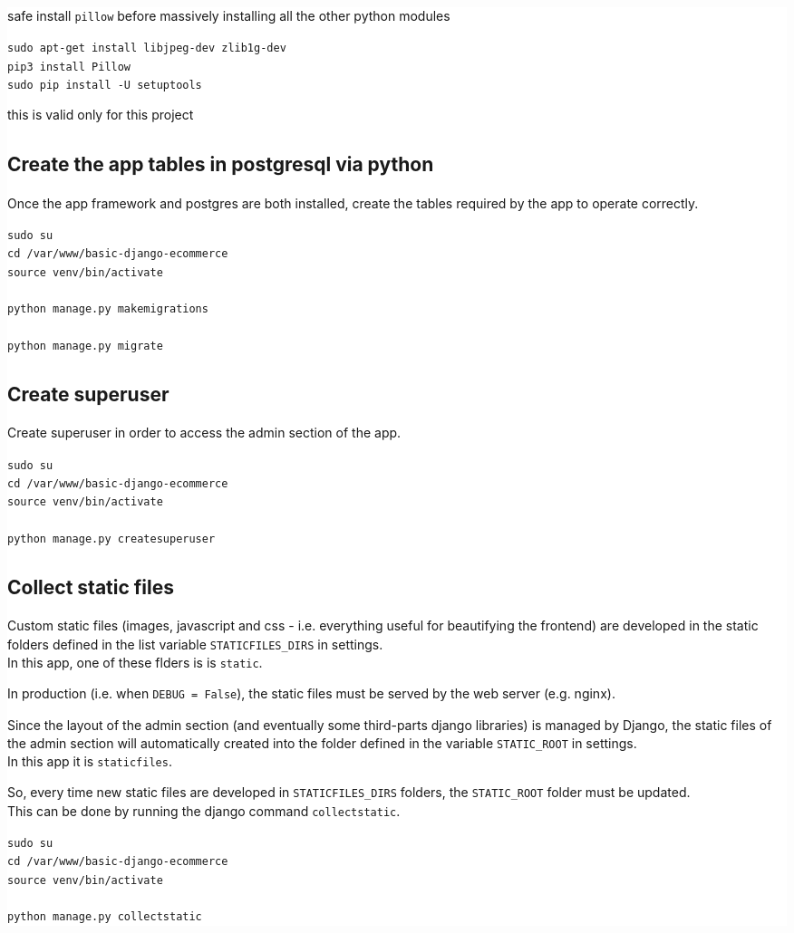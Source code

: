 safe install `pillow` before massively installing all the other python modules

    sudo apt-get install libjpeg-dev zlib1g-dev
    pip3 install Pillow
    sudo pip install -U setuptools

this is valid only for this project

## Create the app tables in postgresql via python

Once the app framework and postgres are both installed, create the tables required by the app to operate correctly.

    sudo su
    cd /var/www/basic-django-ecommerce
    source venv/bin/activate

    python manage.py makemigrations

    python manage.py migrate

## Create superuser

Create superuser in order to access the admin section of the app.

    sudo su
    cd /var/www/basic-django-ecommerce
    source venv/bin/activate

    python manage.py createsuperuser

## Collect static files

Custom static files (images, javascript and css - i.e. everything useful for beautifying the frontend) are developed in the static folders defined in the list variable `STATICFILES_DIRS` in settings.<br>
In this app, one of these flders is is `static`.

In production (i.e. when `DEBUG = False`), the static files must be served by the web server (e.g. nginx).

Since the layout of the admin section (and eventually some third-parts django libraries) is managed by Django, the static files of the admin section will automatically created into the folder defined in the variable `STATIC_ROOT` in settings.<br>
In this app it is `staticfiles`.

So, every time new static files are developed in `STATICFILES_DIRS` folders, the `STATIC_ROOT` folder must be updated.<br>
This can be done by running the django command `collectstatic`.

    sudo su
    cd /var/www/basic-django-ecommerce
    source venv/bin/activate

    python manage.py collectstatic   
